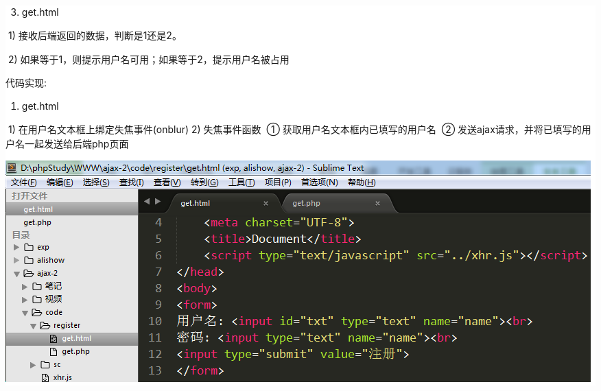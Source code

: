 

3. get.html

​      1) 接收后端返回的数据，判断是1还是2。

​      2) 如果等于1，则提示用户名可用；如果等于2，提示用户名被占用





代码实现:

1. get.html

​       1) 在用户名文本框上绑定失焦事件(onblur)
       2) 失焦事件函数
​            ① 获取用户名文本框内已填写的用户名
​            ② 发送ajax请求，并将已填写的用户名一起发送给后端php页面

![1534728234170](assets/1534728234170.png)
